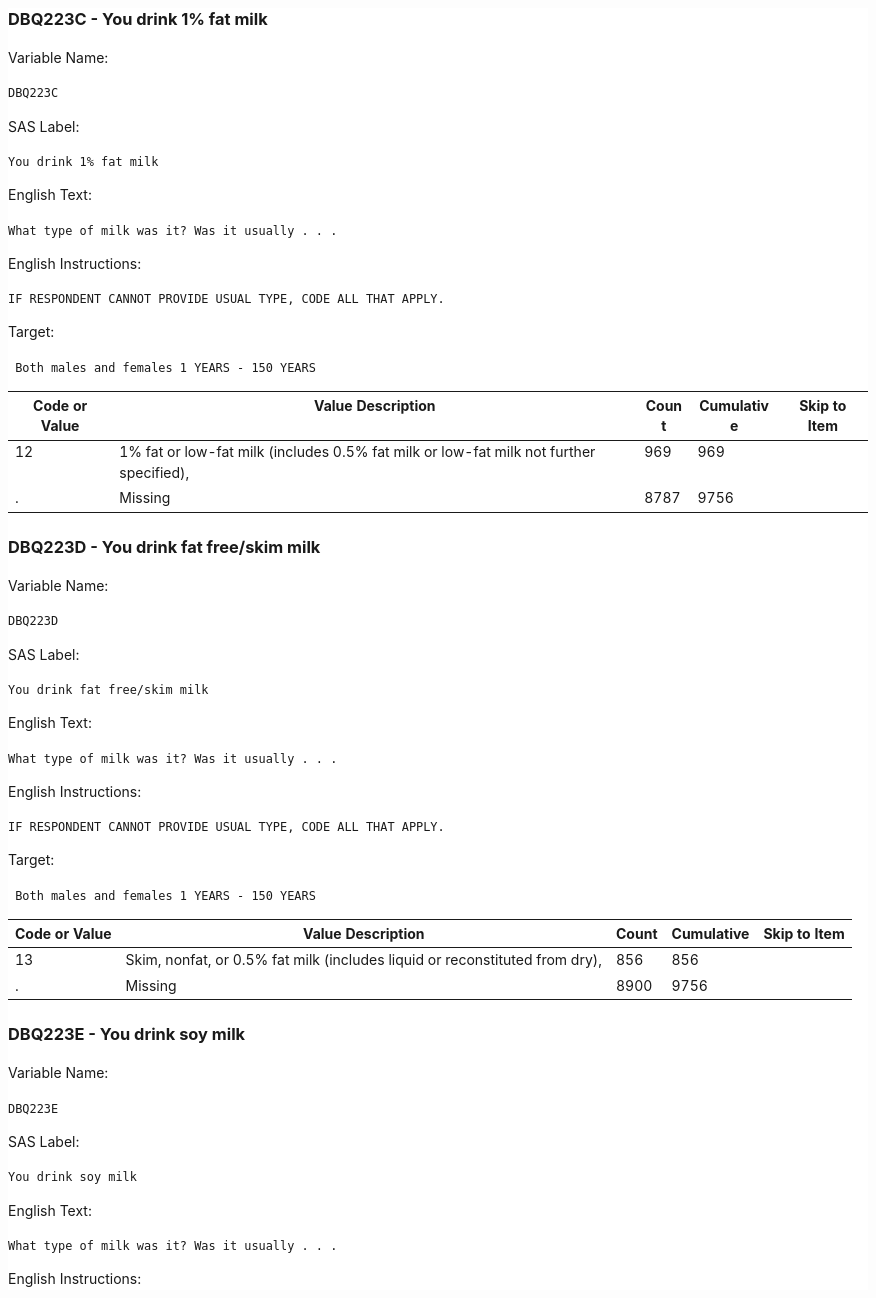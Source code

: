 ### DBQ223C - You drink 1% fat milk

Variable Name:

    DBQ223C
SAS Label:

    You drink 1% fat milk
English Text:

    What type of milk was it? Was it usually . . .
English Instructions:

    IF RESPONDENT CANNOT PROVIDE USUAL TYPE, CODE ALL THAT APPLY.
Target:

     Both males and females 1 YEARS - 150 YEARS
Code or Value | Value Description | Count | Cumulative | Skip to Item  
---|---|---|---|---  
12 | 1% fat or low-fat milk (includes 0.5% fat milk or low-fat milk not further specified), | 969 | 969 |   
. | Missing | 8787 | 9756 |   
  
### DBQ223D - You drink fat free/skim milk

Variable Name:

    DBQ223D
SAS Label:

    You drink fat free/skim milk
English Text:

    What type of milk was it? Was it usually . . .
English Instructions:

    IF RESPONDENT CANNOT PROVIDE USUAL TYPE, CODE ALL THAT APPLY.
Target:

     Both males and females 1 YEARS - 150 YEARS
Code or Value | Value Description | Count | Cumulative | Skip to Item  
---|---|---|---|---  
13 | Skim, nonfat, or 0.5% fat milk (includes liquid or reconstituted from dry), | 856 | 856 |   
. | Missing | 8900 | 9756 |   
  
### DBQ223E - You drink soy milk

Variable Name:

    DBQ223E
SAS Label:

    You drink soy milk
English Text:

    What type of milk was it? Was it usually . . .
English Instructions:
